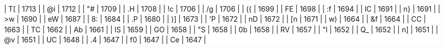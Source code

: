 | T[ | 1713 |
| @i | 1712 |
| "# | 1709 |
| .H | 1708 |
| !c | 1706 |
| /g | 1706 |
| ({ | 1699 |
| FE | 1698 |
| :f | 1694 |
| lC | 1691 |
| n} | 1691 |
| >w | 1690 |
| eW | 1687 |
| 8: | 1684 |
| .P | 1680 |
| )] | 1673 |
| 'P | 1672 |
| nD | 1672 |
| [n | 1671 |
| w) | 1664 |
| &f | 1664 |
| CC | 1663 |
| TC | 1662 |
| Ab | 1661 |
| lS | 1659 |
| GO | 1658 |
| "S | 1658 |
| 0b | 1658 |
| RV | 1657 |
| "l | 1652 |
| Q_ | 1652 |
| n] | 1651 |
| @v | 1651 |
| UC | 1648 |
| .4 | 1647 |
| f0 | 1647 |
| Ce | 1647 |
